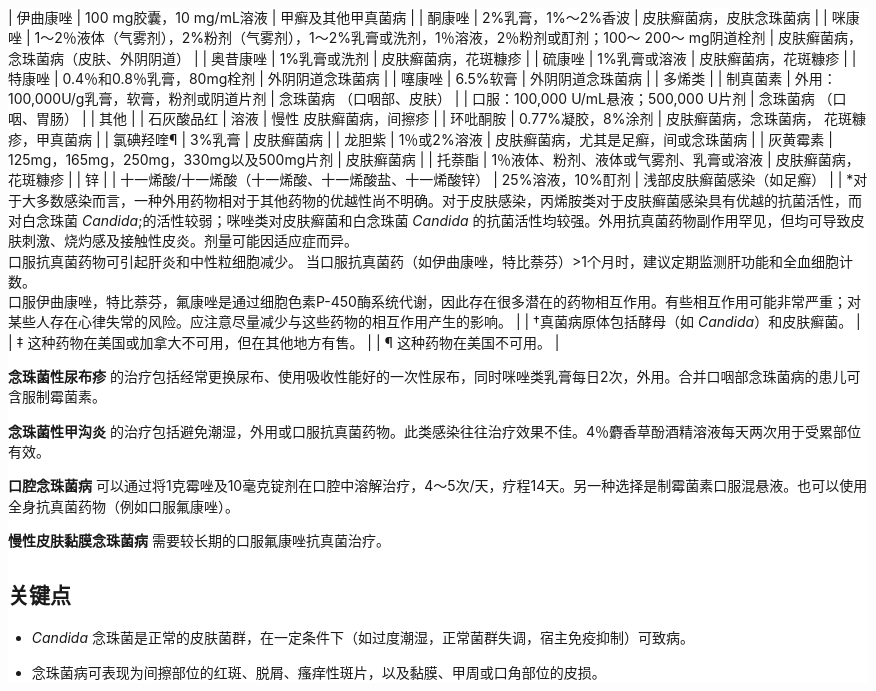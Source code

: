 | 伊曲康唑 | 100 mg胶囊，10 mg/mL溶液 | 甲癣及其他甲真菌病 |
| 酮康唑 | 2%乳膏，1%～2%香波 | 皮肤癣菌病，皮肤念珠菌病 |
| 咪康唑 | 1～2％液体（气雾剂），2%粉剂（气雾剂），1～2%乳膏或洗剂，1％溶液，2％粉剂或酊剂；100～ 200～ mg阴道栓剂 | 皮肤癣菌病，念珠菌病（皮肤、外阴阴道） |
| 奥昔康唑 | 1%乳膏或洗剂 | 皮肤癣菌病，花斑糠疹 |
| 硫康唑 | 1%乳膏或溶液 | 皮肤癣菌病，花斑糠疹 |
| 特康唑 | 0.4％和0.8％乳膏，80mg栓剂 | 外阴阴道念珠菌病 |
| 噻康唑 | 6.5%软膏 | 外阴阴道念珠菌病 |
| 多烯类 |
| 制真菌素 | 外用：100,000U/g乳膏，软膏，粉剂或阴道片剂 | 念珠菌病 （口咽部、皮肤） |
| 口服：100,000 U/mL悬液；500,000 U片剂 | 念珠菌病 （口咽、胃肠） |
| 其他 |
| 石灰酸品红 | 溶液 | 慢性 皮肤癣菌病，间擦疹 |
| 环吡酮胺 | 0.77%凝胶，8%涂剂 | 皮肤癣菌病，念珠菌病， 花斑糠疹，甲真菌病 |
| 氯碘羟喹¶ | 3%乳膏 | 皮肤癣菌病 |
| 龙胆紫 | 1％或2%溶液 | 皮肤癣菌病，尤其是足癣，间或念珠菌病 |
| 灰黄霉素 | 125mg，165mg，250mg，330mg以及500mg片剂 | 皮肤癣菌病 |
| 托萘酯 | 1％液体、粉剂、液体或气雾剂、乳膏或溶液 | 皮肤癣菌病，花斑糠疹 |
| 锌 |
| 十一烯酸/十一烯酸（十一烯酸、十一烯酸盐、十一烯酸锌） | 25%溶液，10%酊剂 | 浅部皮肤癣菌感染（如足癣） |
| \*对于大多数感染而言，一种外用药物相对于其他药物的优越性尚不明确。对于皮肤感染，丙烯胺类对于皮肤癣菌感染具有优越的抗菌活性，而对白念珠菌 _Candida_;的活性较弱；咪唑类对皮肤癣菌和白念珠菌 _Candida_ 的抗菌活性均较强。外用抗真菌药物副作用罕见，但均可导致皮肤刺激、烧灼感及接触性皮炎。剂量可能因适应症而异。<br>口服抗真菌药物可引起肝炎和中性粒细胞减少。 当口服抗真菌药（如伊曲康唑，特比萘芬）>1个月时，建议定期监测肝功能和全血细胞计数。<br>口服伊曲康唑，特比萘芬，氟康唑是通过细胞色素P-450酶系统代谢，因此存在很多潜在的药物相互作用。有些相互作用可能非常严重；对某些人存在心律失常的风险。应注意尽量减少与这些药物的相互作用产生的影响。 |
| †真菌病原体包括酵母（如 _Candida_）和皮肤癣菌。 |
| ‡ 这种药物在美国或加拿大不可用，但在其他地方有售。 |
| ¶ 这种药物在美国不可用。 |

**念珠菌性尿布疹** 的治疗包括经常更换尿布、使用吸收性能好的一次性尿布，同时咪唑类乳膏每日2次，外用。合并口咽部念珠菌病的患儿可含服制霉菌素。

**念珠菌性甲沟炎** 的治疗包括避免潮湿，外用或口服抗真菌药物。此类感染往往治疗效果不佳。4％麝香草酚酒精溶液每天两次用于受累部位有效。

**口腔念珠菌病** 可以通过将1克霉唑及10毫克锭剂在口腔中溶解治疗，4〜5次/天，疗程14天。另一种选择是制霉菌素口服混悬液。也可以使用全身抗真菌药物（例如口服氟康唑）。

**慢性皮肤黏膜念珠菌病** 需要较长期的口服氟康唑抗真菌治疗。

## 关键点

- _Candida_ 念珠菌是正常的皮肤菌群，在一定条件下（如过度潮湿，正常菌群失调，宿主免疫抑制）可致病。

- 念珠菌病可表现为间擦部位的红斑、脱屑、瘙痒性斑片，以及黏膜、甲周或口角部位的皮损。
